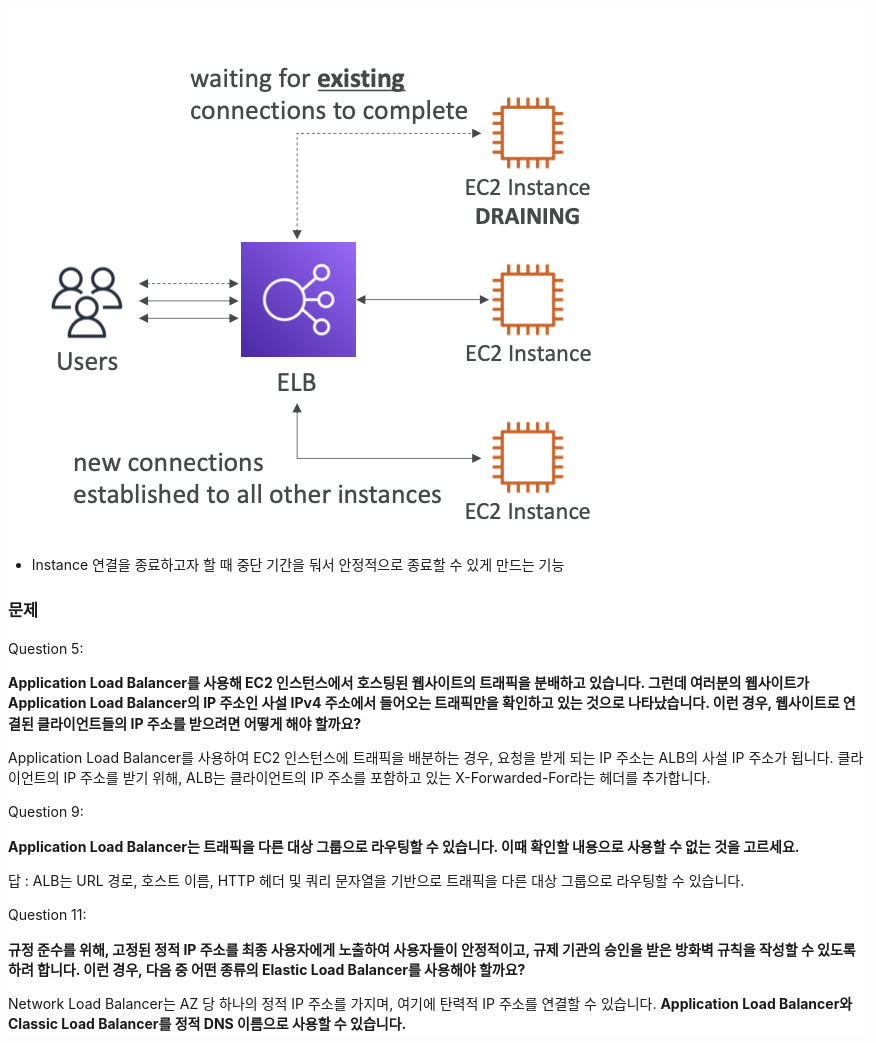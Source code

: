 ![Untitled](UDemy%20AWS%202b59be6a38524858b63a4b507501541a/Untitled%2030.png)

- Instance 연결을 종료하고자 할 때 중단 기간을 둬서 안정적으로 종료할 수 있게 만드는 기능

### 문제

Question 5:

**Application Load Balancer를 사용해 EC2 인스턴스에서 호스팅된 웹사이트의 트래픽을 분배하고 있습니다. 그런데 여러분의 웹사이트가 Application Load Balancer의 IP 주소인 사설 IPv4 주소에서 들어오는 트래픽만을 확인하고 있는 것으로 나타났습니다. 이런 경우, 웹사이트로 연결된 클라이언트들의 IP 주소를 받으려면 어떻게 해야 할까요?**

Application Load Balancer를 사용하여 EC2 인스턴스에 트래픽을 배분하는 경우, 요청을 받게 되는 IP 주소는 ALB의 사설 IP 주소가 됩니다. 클라이언트의 IP 주소를 받기 위해, ALB는 클라이언트의 IP 주소를 포함하고 있는 X-Forwarded-For라는 헤더를 추가합니다.

Question 9:

**Application Load Balancer는 트래픽을 다른 대상 그룹으로 라우팅할 수 있습니다. 이때 확인할 내용으로 사용할 수 없는 것을 고르세요.**

답 : ALB는 URL 경로, 호스트 이름, HTTP 헤더 및 쿼리 문자열을 기반으로 트래픽을 다른 대상 그룹으로 라우팅할 수 있습니다.

Question 11:

**규정 준수를 위해, 고정된 정적 IP 주소를 최종 사용자에게 노출하여 사용자들이 안정적이고, 규제 기관의 승인을 받은 방화벽 규칙을 작성할 수 있도록 하려 합니다. 이런 경우, 다음 중 어떤 종류의 Elastic Load Balancer를 사용해야 할까요?**

Network Load Balancer는 AZ 당 하나의 정적 IP 주소를 가지며, 여기에 탄력적 IP 주소를 연결할 수 있습니다. **Application Load Balancer와 Classic Load Balancer를 정적 DNS 이름으로 사용할 수 있습니다.**
